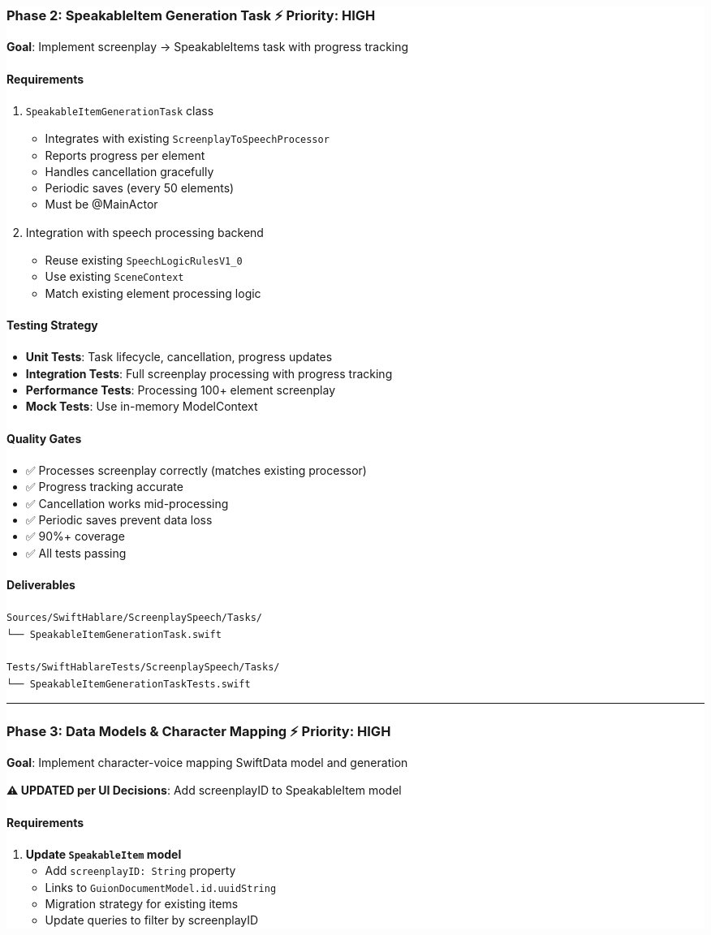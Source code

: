 ### Phase 2: SpeakableItem Generation Task ⚡ Priority: HIGH
**Goal**: Implement screenplay → SpeakableItems task with progress tracking

#### Requirements
1. `SpeakableItemGenerationTask` class
   - Integrates with existing `ScreenplayToSpeechProcessor`
   - Reports progress per element
   - Handles cancellation gracefully
   - Periodic saves (every 50 elements)
   - Must be @MainActor

2. Integration with speech processing backend
   - Reuse existing `SpeechLogicRulesV1_0`
   - Use existing `SceneContext`
   - Match existing element processing logic

#### Testing Strategy
- **Unit Tests**: Task lifecycle, cancellation, progress updates
- **Integration Tests**: Full screenplay processing with progress tracking
- **Performance Tests**: Processing 100+ element screenplay
- **Mock Tests**: Use in-memory ModelContext

#### Quality Gates
- ✅ Processes screenplay correctly (matches existing processor)
- ✅ Progress tracking accurate
- ✅ Cancellation works mid-processing
- ✅ Periodic saves prevent data loss
- ✅ 90%+ coverage
- ✅ All tests passing

#### Deliverables
```
Sources/SwiftHablare/ScreenplaySpeech/Tasks/
└── SpeakableItemGenerationTask.swift

Tests/SwiftHablareTests/ScreenplaySpeech/Tasks/
└── SpeakableItemGenerationTaskTests.swift
```

---

### Phase 3: Data Models & Character Mapping ⚡ Priority: HIGH
**Goal**: Implement character-voice mapping SwiftData model and generation

**⚠️ UPDATED per UI Decisions**: Add screenplayID to SpeakableItem model

#### Requirements
1. **Update `SpeakableItem` model**
   - Add `screenplayID: String` property
   - Links to `GuionDocumentModel.id.uuidString`
   - Migration strategy for existing items
   - Update queries to filter by screenplayID
